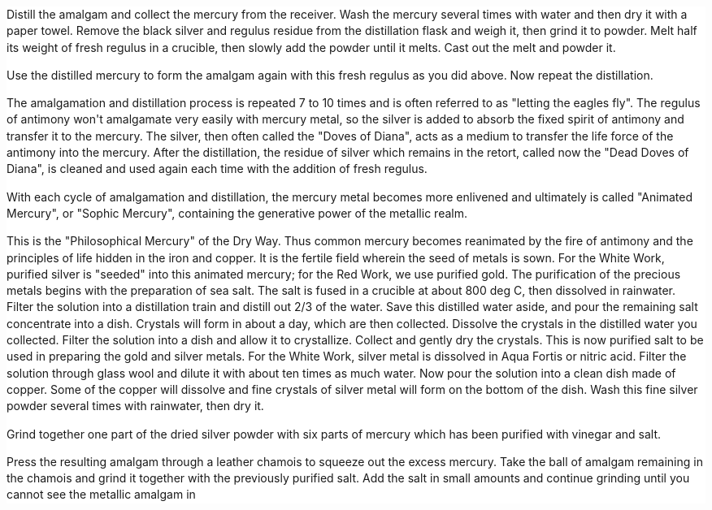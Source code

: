 Distill the amalgam and collect the mercury from the receiver. Wash the
mercury several times with water and then dry it with a paper towel.
Remove the black silver and regulus residue from the distillation flask
and weigh it, then grind it to powder. Melt half its weight of fresh
regulus in a crucible, then slowly add the powder until it melts. Cast
out the melt and powder it.

Use the distilled mercury to form the amalgam again with this fresh
regulus as you did above. Now repeat the distillation.

The amalgamation and distillation process is repeated 7 to 10 times and
is often referred to as "letting the eagles fly". The regulus of
antimony won't amalgamate very easily with mercury metal, so the silver
is added to absorb the fixed spirit of antimony and transfer it to the
mercury. The silver, then often called the "Doves of Diana", acts as a
medium to transfer the life force of the antimony into the mercury.
After the distillation, the residue of silver which remains in the
retort, called now the "Dead Doves of Diana", is cleaned and used again
each time with the addition of fresh regulus.

With each cycle of amalgamation and distillation, the mercury metal
becomes more enlivened and ultimately is called "Animated Mercury", or
"Sophic Mercury", containing the generative power of the metallic realm.

This is the "Philosophical Mercury" of the Dry Way. Thus common mercury
becomes reanimated by the fire of antimony and the principles of life
hidden in the iron and copper. It is the fertile field wherein the seed
of metals is sown. For the White Work, purified silver is "seeded" into
this animated mercury; for the Red Work, we use purified gold. The
purification of the precious metals begins with the preparation of sea
salt. The salt is fused in a crucible at about 800 deg C, then dissolved
in rainwater. Filter the solution into a distillation train and distill
out 2/3 of the water. Save this distilled water aside, and pour the
remaining salt concentrate into a dish. Crystals will form in about a
day, which are then collected. Dissolve the crystals in the distilled
water you collected. Filter the solution into a dish and allow it to
crystallize. Collect and gently dry the crystals. This is now purified
salt to be used in preparing the gold and silver metals. For the White
Work, silver metal is dissolved in Aqua Fortis or nitric acid. Filter
the solution through glass wool and dilute it with about ten times as
much water. Now pour the solution into a clean dish made of copper. Some
of the copper will dissolve and fine crystals of silver metal will form
on the bottom of the dish. Wash this fine silver powder several times
with rainwater, then dry it.

Grind together one part of the dried silver powder with six parts of
mercury which has been purified with vinegar and salt.

Press the resulting amalgam through a leather chamois to squeeze out the
excess mercury. Take the ball of amalgam remaining in the chamois and
grind it together with the previously purified salt. Add the salt in
small amounts and continue grinding until you cannot see the metallic
amalgam in
